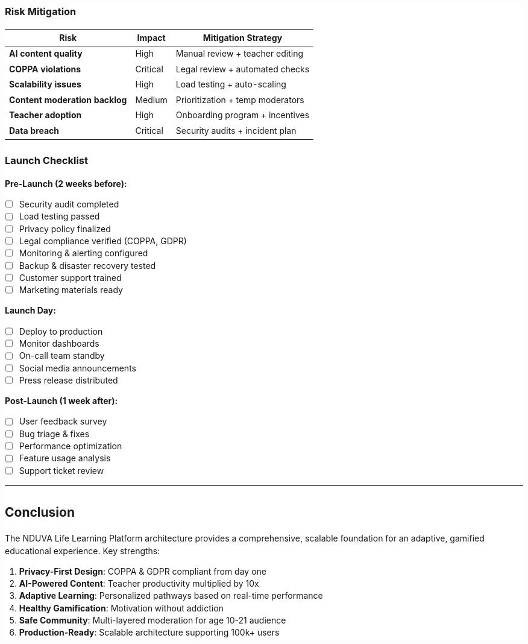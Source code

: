 ### Risk Mitigation

| Risk | Impact | Mitigation Strategy |
|------|--------|---------------------|
| **AI content quality** | High | Manual review + teacher editing |
| **COPPA violations** | Critical | Legal review + automated checks |
| **Scalability issues** | High | Load testing + auto-scaling |
| **Content moderation backlog** | Medium | Prioritization + temp moderators |
| **Teacher adoption** | High | Onboarding program + incentives |
| **Data breach** | Critical | Security audits + incident plan |

### Launch Checklist

**Pre-Launch (2 weeks before):**
- [ ] Security audit completed
- [ ] Load testing passed
- [ ] Privacy policy finalized
- [ ] Legal compliance verified (COPPA, GDPR)
- [ ] Monitoring & alerting configured
- [ ] Backup & disaster recovery tested
- [ ] Customer support trained
- [ ] Marketing materials ready

**Launch Day:**
- [ ] Deploy to production
- [ ] Monitor dashboards
- [ ] On-call team standby
- [ ] Social media announcements
- [ ] Press release distributed

**Post-Launch (1 week after):**
- [ ] User feedback survey
- [ ] Bug triage & fixes
- [ ] Performance optimization
- [ ] Feature usage analysis
- [ ] Support ticket review

---

## Conclusion

The NDUVA Life Learning Platform architecture provides a comprehensive, scalable foundation for an adaptive, gamified educational experience. Key strengths:

1. **Privacy-First Design**: COPPA & GDPR compliant from day one
2. **AI-Powered Content**: Teacher productivity multiplied by 10x
3. **Adaptive Learning**: Personalized pathways based on real-time performance
4. **Healthy Gamification**: Motivation without addiction
5. **Safe Community**: Multi-layered moderation for age 10-21 audience
6. **Production-Ready**: Scalable architecture supporting 100k+ users
